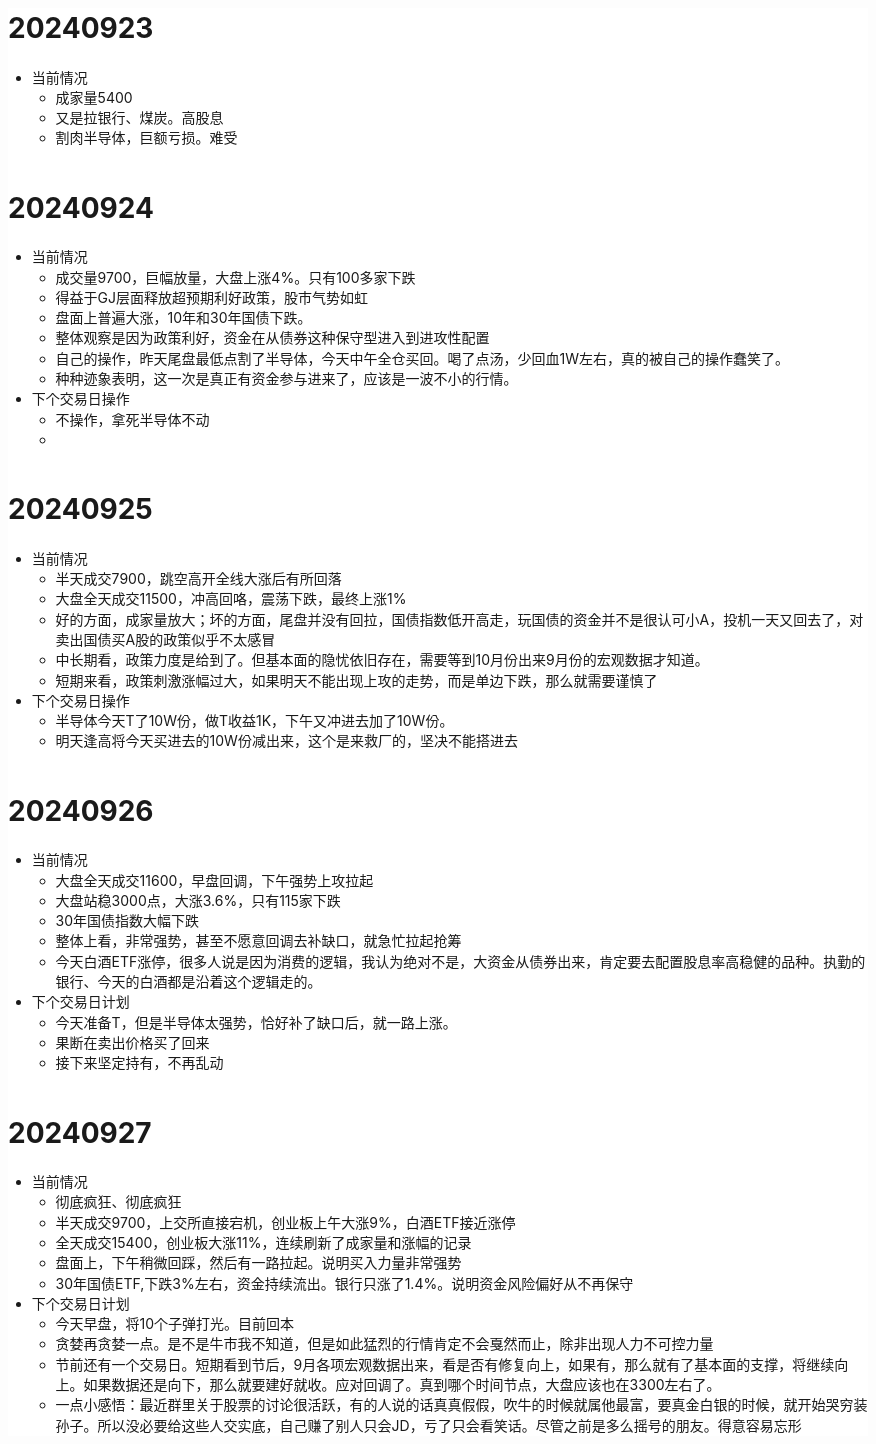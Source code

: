 # 20240923
* 当前情况
	* 成家量5400
	* 又是拉银行、煤炭。高股息
	* 割肉半导体，巨额亏损。难受

# 20240924
* 当前情况
	* 成交量9700，巨幅放量，大盘上涨4%。只有100多家下跌
	* 得益于GJ层面释放超预期利好政策，股市气势如虹
	* 盘面上普遍大涨，10年和30年国债下跌。
	* 整体观察是因为政策利好，资金在从债券这种保守型进入到进攻性配置
	* 自己的操作，昨天尾盘最低点割了半导体，今天中午全仓买回。喝了点汤，少回血1W左右，真的被自己的操作蠢笑了。
	* 种种迹象表明，这一次是真正有资金参与进来了，应该是一波不小的行情。
* 下个交易日操作
	* 不操作，拿死半导体不动
	* 


# 20240925
* 当前情况
	* 半天成交7900，跳空高开全线大涨后有所回落
	* 大盘全天成交11500，冲高回咯，震荡下跌，最终上涨1%
	* 好的方面，成家量放大；坏的方面，尾盘并没有回拉，国债指数低开高走，玩国债的资金并不是很认可小A，投机一天又回去了，对卖出国债买A股的政策似乎不太感冒
	* 中长期看，政策力度是给到了。但基本面的隐忧依旧存在，需要等到10月份出来9月份的宏观数据才知道。
	* 短期来看，政策刺激涨幅过大，如果明天不能出现上攻的走势，而是单边下跌，那么就需要谨慎了
* 下个交易日操作
	* 半导体今天T了10W份，做T收益1K，下午又冲进去加了10W份。
	* 明天逢高将今天买进去的10W份减出来，这个是来救厂的，坚决不能搭进去
	

# 20240926
* 当前情况
	* 大盘全天成交11600，早盘回调，下午强势上攻拉起
	* 大盘站稳3000点，大涨3.6%，只有115家下跌
	* 30年国债指数大幅下跌
	* 整体上看，非常强势，甚至不愿意回调去补缺口，就急忙拉起抢筹
	* 今天白酒ETF涨停，很多人说是因为消费的逻辑，我认为绝对不是，大资金从债券出来，肯定要去配置股息率高稳健的品种。执勤的银行、今天的白酒都是沿着这个逻辑走的。
* 下个交易日计划
	* 今天准备T，但是半导体太强势，恰好补了缺口后，就一路上涨。
	* 果断在卖出价格买了回来
	* 接下来坚定持有，不再乱动
	
# 20240927
* 当前情况
	* 彻底疯狂、彻底疯狂
	* 半天成交9700，上交所直接宕机，创业板上午大涨9%，白酒ETF接近涨停
	* 全天成交15400，创业板大涨11%，连续刷新了成家量和涨幅的记录
	* 盘面上，下午稍微回踩，然后有一路拉起。说明买入力量非常强势
	* 30年国债ETF,下跌3%左右，资金持续流出。银行只涨了1.4%。说明资金风险偏好从不再保守
* 下个交易日计划
	* 今天早盘，将10个子弹打光。目前回本
	* 贪婪再贪婪一点。是不是牛市我不知道，但是如此猛烈的行情肯定不会戛然而止，除非出现人力不可控力量
	* 节前还有一个交易日。短期看到节后，9月各项宏观数据出来，看是否有修复向上，如果有，那么就有了基本面的支撑，将继续向上。如果数据还是向下，那么就要建好就收。应对回调了。真到哪个时间节点，大盘应该也在3300左右了。
	* 一点小感悟：最近群里关于股票的讨论很活跃，有的人说的话真真假假，吹牛的时候就属他最富，要真金白银的时候，就开始哭穷装孙子。所以没必要给这些人交实底，自己赚了别人只会JD，亏了只会看笑话。尽管之前是多么摇号的朋友。得意容易忘形
	